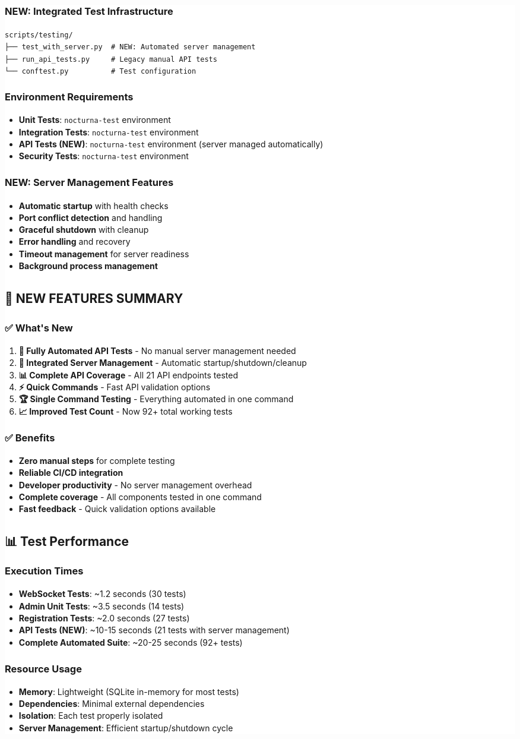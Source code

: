 ### **NEW: Integrated Test Infrastructure**
```
scripts/testing/
├── test_with_server.py  # NEW: Automated server management
├── run_api_tests.py     # Legacy manual API tests
└── conftest.py          # Test configuration
```

### **Environment Requirements**
- **Unit Tests**: `nocturna-test` environment
- **Integration Tests**: `nocturna-test` environment
- **API Tests (NEW)**: `nocturna-test` environment (server managed automatically)
- **Security Tests**: `nocturna-test` environment

### **NEW: Server Management Features**
- **Automatic startup** with health checks
- **Port conflict detection** and handling
- **Graceful shutdown** with cleanup
- **Error handling** and recovery
- **Timeout management** for server readiness
- **Background process management**

## **🎉 NEW FEATURES SUMMARY**

### **✅ What's New**
1. **🚀 Fully Automated API Tests** - No manual server management needed
2. **🔧 Integrated Server Management** - Automatic startup/shutdown/cleanup
3. **📊 Complete API Coverage** - All 21 API endpoints tested
4. **⚡ Quick Commands** - Fast API validation options
5. **🏆 Single Command Testing** - Everything automated in one command
6. **📈 Improved Test Count** - Now 92+ total working tests

### **✅ Benefits**
- **Zero manual steps** for complete testing
- **Reliable CI/CD integration** 
- **Developer productivity** - No server management overhead
- **Complete coverage** - All components tested in one command
- **Fast feedback** - Quick validation options available

## **📊 Test Performance**

### **Execution Times**
- **WebSocket Tests**: ~1.2 seconds (30 tests)
- **Admin Unit Tests**: ~3.5 seconds (14 tests)
- **Registration Tests**: ~2.0 seconds (27 tests)
- **API Tests (NEW)**: ~10-15 seconds (21 tests with server management)
- **Complete Automated Suite**: ~20-25 seconds (92+ tests)

### **Resource Usage**
- **Memory**: Lightweight (SQLite in-memory for most tests)
- **Dependencies**: Minimal external dependencies
- **Isolation**: Each test properly isolated
- **Server Management**: Efficient startup/shutdown cycle
